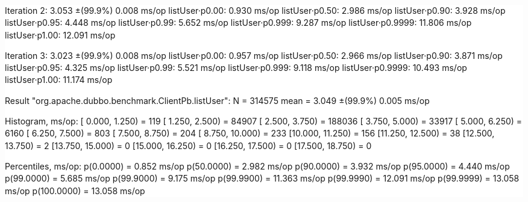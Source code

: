 Iteration   2: 3.053 ±(99.9%) 0.008 ms/op
                 listUser·p0.00:   0.930 ms/op
                 listUser·p0.50:   2.986 ms/op
                 listUser·p0.90:   3.928 ms/op
                 listUser·p0.95:   4.448 ms/op
                 listUser·p0.99:   5.652 ms/op
                 listUser·p0.999:  9.287 ms/op
                 listUser·p0.9999: 11.806 ms/op
                 listUser·p1.00:   12.091 ms/op

Iteration   3: 3.023 ±(99.9%) 0.008 ms/op
                 listUser·p0.00:   0.957 ms/op
                 listUser·p0.50:   2.966 ms/op
                 listUser·p0.90:   3.871 ms/op
                 listUser·p0.95:   4.325 ms/op
                 listUser·p0.99:   5.521 ms/op
                 listUser·p0.999:  9.118 ms/op
                 listUser·p0.9999: 10.493 ms/op
                 listUser·p1.00:   11.174 ms/op



Result "org.apache.dubbo.benchmark.ClientPb.listUser":
  N = 314575
  mean =      3.049 ±(99.9%) 0.005 ms/op

  Histogram, ms/op:
    [ 0.000,  1.250) = 119 
    [ 1.250,  2.500) = 84907 
    [ 2.500,  3.750) = 188036 
    [ 3.750,  5.000) = 33917 
    [ 5.000,  6.250) = 6160 
    [ 6.250,  7.500) = 803 
    [ 7.500,  8.750) = 204 
    [ 8.750, 10.000) = 233 
    [10.000, 11.250) = 156 
    [11.250, 12.500) = 38 
    [12.500, 13.750) = 2 
    [13.750, 15.000) = 0 
    [15.000, 16.250) = 0 
    [16.250, 17.500) = 0 
    [17.500, 18.750) = 0 

  Percentiles, ms/op:
      p(0.0000) =      0.852 ms/op
     p(50.0000) =      2.982 ms/op
     p(90.0000) =      3.932 ms/op
     p(95.0000) =      4.440 ms/op
     p(99.0000) =      5.685 ms/op
     p(99.9000) =      9.175 ms/op
     p(99.9900) =     11.363 ms/op
     p(99.9990) =     12.091 ms/op
     p(99.9999) =     13.058 ms/op
    p(100.0000) =     13.058 ms/op
